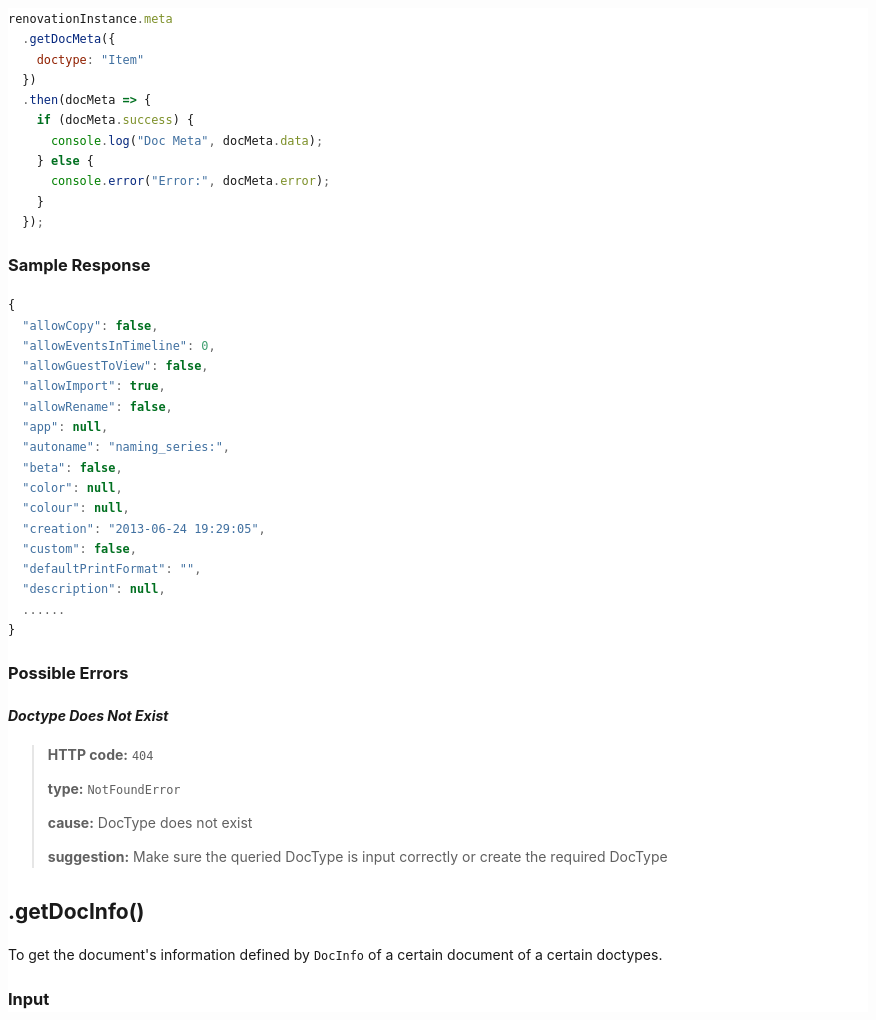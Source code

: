 ```javascript
renovationInstance.meta
  .getDocMeta({
    doctype: "Item"
  })
  .then(docMeta => {
    if (docMeta.success) {
      console.log("Doc Meta", docMeta.data);
    } else {
      console.error("Error:", docMeta.error);
    }
  });
```

### Sample Response

```javascript
{
  "allowCopy": false,
  "allowEventsInTimeline": 0,
  "allowGuestToView": false,
  "allowImport": true,
  "allowRename": false,
  "app": null,
  "autoname": "naming_series:",
  "beta": false,
  "color": null,
  "colour": null,
  "creation": "2013-06-24 19:29:05",
  "custom": false,
  "defaultPrintFormat": "",
  "description": null,
  ......
}
```

### Possible Errors

#### _Doctype Does Not Exist_

> **HTTP code:** `404`
>
> **type:** `NotFoundError`
>
> **cause:** DocType does not exist
>
> **suggestion:** Make sure the queried DocType is input correctly or create the required DocType

## .getDocInfo\(\)

To get the document's information defined by `DocInfo` of a certain document of a certain doctypes.

### Input
